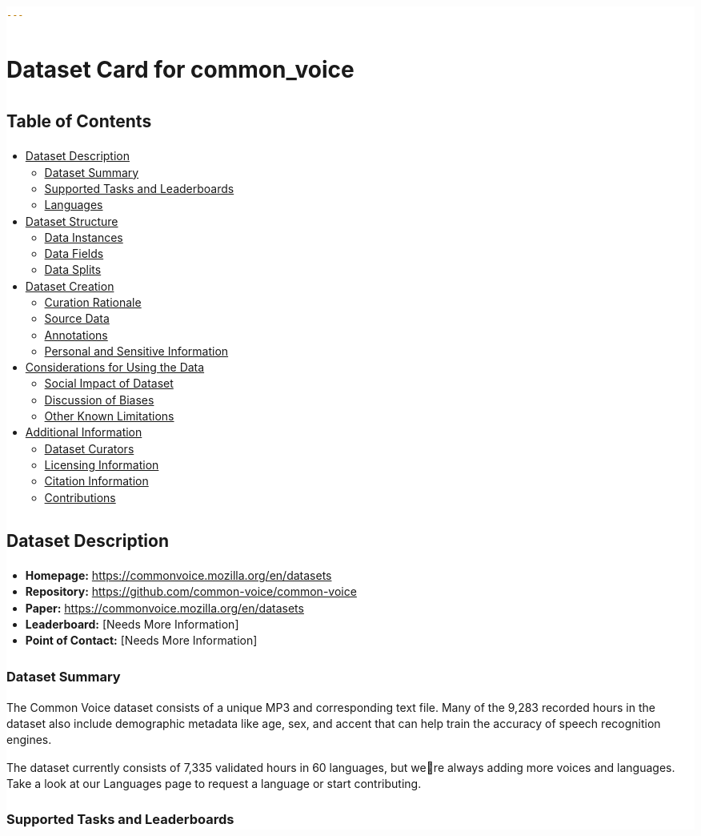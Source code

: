 ```yaml
---
```


# Dataset Card for common_voice

## Table of Contents
- [Dataset Description](#dataset-description)
  - [Dataset Summary](#dataset-summary)
  - [Supported Tasks and Leaderboards](#supported-tasks-and-leaderboards)
  - [Languages](#languages)
- [Dataset Structure](#dataset-structure)
  - [Data Instances](#data-instances)
  - [Data Fields](#data-fields)
  - [Data Splits](#data-splits)
- [Dataset Creation](#dataset-creation)
  - [Curation Rationale](#curation-rationale)
  - [Source Data](#source-data)
  - [Annotations](#annotations)
  - [Personal and Sensitive Information](#personal-and-sensitive-information)
- [Considerations for Using the Data](#considerations-for-using-the-data)
  - [Social Impact of Dataset](#social-impact-of-dataset)
  - [Discussion of Biases](#discussion-of-biases)
  - [Other Known Limitations](#other-known-limitations)
- [Additional Information](#additional-information)
  - [Dataset Curators](#dataset-curators)
  - [Licensing Information](#licensing-information)
  - [Citation Information](#citation-information)
  - [Contributions](#contributions)

## Dataset Description

- **Homepage:** https://commonvoice.mozilla.org/en/datasets
- **Repository:** https://github.com/common-voice/common-voice
- **Paper:** https://commonvoice.mozilla.org/en/datasets
- **Leaderboard:** [Needs More Information]
- **Point of Contact:** [Needs More Information]

### Dataset Summary

The Common Voice dataset consists of a unique MP3 and corresponding text file. Many of the 9,283 recorded hours in the dataset also include demographic metadata like age, sex, and accent that can help train the accuracy of speech recognition engines.

The dataset currently consists of 7,335 validated hours in 60 languages, but were always adding more voices and languages. Take a look at our Languages page to request a language or start contributing.

### Supported Tasks and Leaderboards
